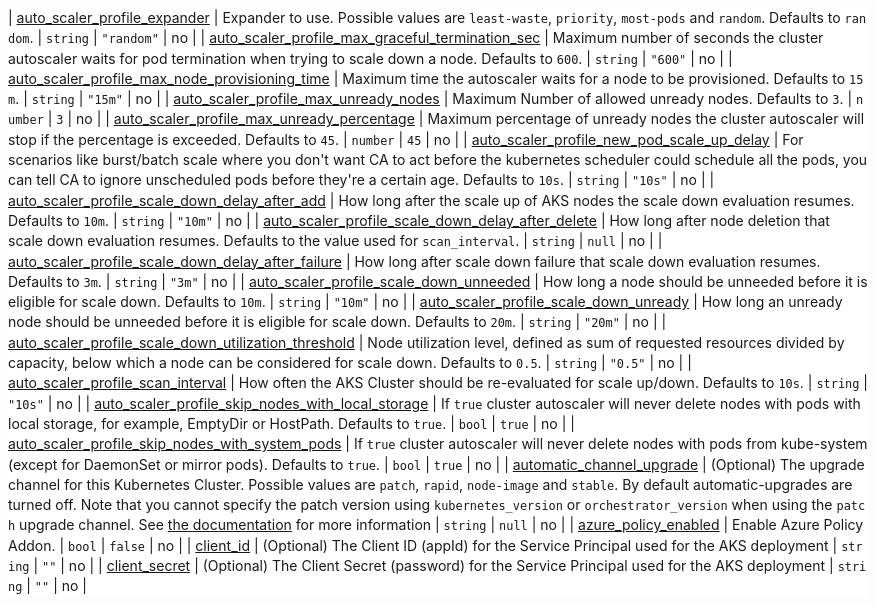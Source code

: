 | <a name="input_auto_scaler_profile_expander"></a> [auto\_scaler\_profile\_expander](#input\_auto\_scaler\_profile\_expander) | Expander to use. Possible values are `least-waste`, `priority`, `most-pods` and `random`. Defaults to `random`. | `string` | `"random"` |    no |
| <a name="input_auto_scaler_profile_max_graceful_termination_sec"></a> [auto\_scaler\_profile\_max\_graceful\_termination\_sec](#input\_auto\_scaler\_profile\_max\_graceful\_termination\_sec) | Maximum number of seconds the cluster autoscaler waits for pod termination when trying to scale down a node. Defaults to `600`. | `string` | `"600"` |    no |
| <a name="input_auto_scaler_profile_max_node_provisioning_time"></a> [auto\_scaler\_profile\_max\_node\_provisioning\_time](#input\_auto\_scaler\_profile\_max\_node\_provisioning\_time) | Maximum time the autoscaler waits for a node to be provisioned. Defaults to `15m`. | `string` | `"15m"` |    no |
| <a name="input_auto_scaler_profile_max_unready_nodes"></a> [auto\_scaler\_profile\_max\_unready\_nodes](#input\_auto\_scaler\_profile\_max\_unready\_nodes) | Maximum Number of allowed unready nodes. Defaults to `3`. | `number` | `3` |    no |
| <a name="input_auto_scaler_profile_max_unready_percentage"></a> [auto\_scaler\_profile\_max\_unready\_percentage](#input\_auto\_scaler\_profile\_max\_unready\_percentage) | Maximum percentage of unready nodes the cluster autoscaler will stop if the percentage is exceeded. Defaults to `45`. | `number` | `45` |    no |
| <a name="input_auto_scaler_profile_new_pod_scale_up_delay"></a> [auto\_scaler\_profile\_new\_pod\_scale\_up\_delay](#input\_auto\_scaler\_profile\_new\_pod\_scale\_up\_delay) | For scenarios like burst/batch scale where you don't want CA to act before the kubernetes scheduler could schedule all the pods, you can tell CA to ignore unscheduled pods before they're a certain age. Defaults to `10s`. | `string` | `"10s"` |    no |
| <a name="input_auto_scaler_profile_scale_down_delay_after_add"></a> [auto\_scaler\_profile\_scale\_down\_delay\_after\_add](#input\_auto\_scaler\_profile\_scale\_down\_delay\_after\_add) | How long after the scale up of AKS nodes the scale down evaluation resumes. Defaults to `10m`. | `string` | `"10m"` |    no |
| <a name="input_auto_scaler_profile_scale_down_delay_after_delete"></a> [auto\_scaler\_profile\_scale\_down\_delay\_after\_delete](#input\_auto\_scaler\_profile\_scale\_down\_delay\_after\_delete) | How long after node deletion that scale down evaluation resumes. Defaults to the value used for `scan_interval`. | `string` | `null` |    no |
| <a name="input_auto_scaler_profile_scale_down_delay_after_failure"></a> [auto\_scaler\_profile\_scale\_down\_delay\_after\_failure](#input\_auto\_scaler\_profile\_scale\_down\_delay\_after\_failure) | How long after scale down failure that scale down evaluation resumes. Defaults to `3m`. | `string` | `"3m"` |    no |
| <a name="input_auto_scaler_profile_scale_down_unneeded"></a> [auto\_scaler\_profile\_scale\_down\_unneeded](#input\_auto\_scaler\_profile\_scale\_down\_unneeded) | How long a node should be unneeded before it is eligible for scale down. Defaults to `10m`. | `string` | `"10m"` |    no |
| <a name="input_auto_scaler_profile_scale_down_unready"></a> [auto\_scaler\_profile\_scale\_down\_unready](#input\_auto\_scaler\_profile\_scale\_down\_unready) | How long an unready node should be unneeded before it is eligible for scale down. Defaults to `20m`. | `string` | `"20m"` |    no |
| <a name="input_auto_scaler_profile_scale_down_utilization_threshold"></a> [auto\_scaler\_profile\_scale\_down\_utilization\_threshold](#input\_auto\_scaler\_profile\_scale\_down\_utilization\_threshold) | Node utilization level, defined as sum of requested resources divided by capacity, below which a node can be considered for scale down. Defaults to `0.5`. | `string` | `"0.5"` |    no |
| <a name="input_auto_scaler_profile_scan_interval"></a> [auto\_scaler\_profile\_scan\_interval](#input\_auto\_scaler\_profile\_scan\_interval) | How often the AKS Cluster should be re-evaluated for scale up/down. Defaults to `10s`. | `string` | `"10s"` |    no |
| <a name="input_auto_scaler_profile_skip_nodes_with_local_storage"></a> [auto\_scaler\_profile\_skip\_nodes\_with\_local\_storage](#input\_auto\_scaler\_profile\_skip\_nodes\_with\_local\_storage) | If `true` cluster autoscaler will never delete nodes with pods with local storage, for example, EmptyDir or HostPath. Defaults to `true`. | `bool` | `true` |    no |
| <a name="input_auto_scaler_profile_skip_nodes_with_system_pods"></a> [auto\_scaler\_profile\_skip\_nodes\_with\_system\_pods](#input\_auto\_scaler\_profile\_skip\_nodes\_with\_system\_pods) | If `true` cluster autoscaler will never delete nodes with pods from kube-system (except for DaemonSet or mirror pods). Defaults to `true`. | `bool` | `true` |    no |
| <a name="input_automatic_channel_upgrade"></a> [automatic\_channel\_upgrade](#input\_automatic\_channel\_upgrade) | (Optional) The upgrade channel for this Kubernetes Cluster. Possible values are `patch`, `rapid`, `node-image` and `stable`. By default automatic-upgrades are turned off. Note that you cannot specify the patch version using `kubernetes_version` or `orchestrator_version` when using the `patch` upgrade channel. See [the documentation](https://learn.microsoft.com/en-us/azure/aks/auto-upgrade-cluster) for more information | `string` | `null` |    no |
| <a name="input_azure_policy_enabled"></a> [azure\_policy\_enabled](#input\_azure\_policy\_enabled) | Enable Azure Policy Addon. | `bool` | `false` |    no |
| <a name="input_client_id"></a> [client\_id](#input\_client\_id) | (Optional) The Client ID (appId) for the Service Principal used for the AKS deployment | `string` | `""` |    no |
| <a name="input_client_secret"></a> [client\_secret](#input\_client\_secret) | (Optional) The Client Secret (password) for the Service Principal used for the AKS deployment | `string` | `""` |    no |